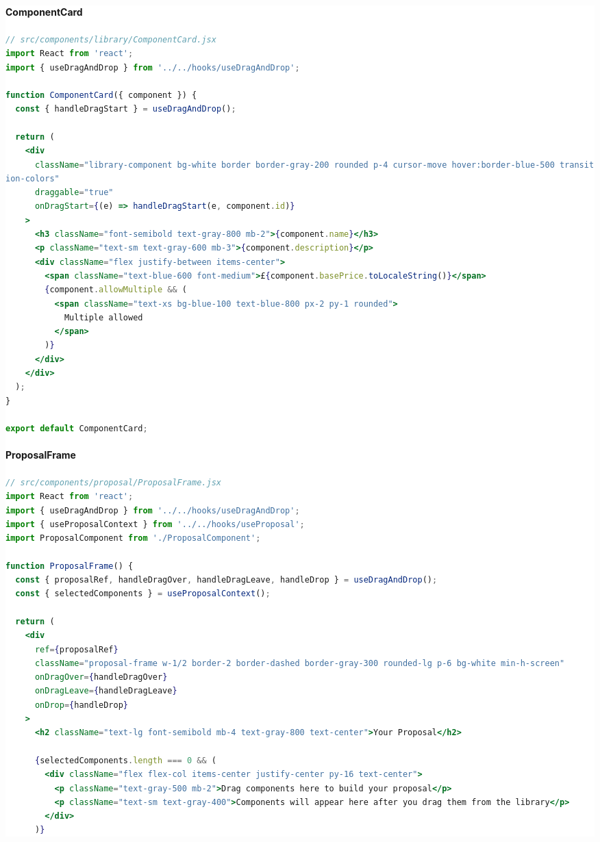 #### ComponentCard

```jsx
// src/components/library/ComponentCard.jsx
import React from 'react';
import { useDragAndDrop } from '../../hooks/useDragAndDrop';

function ComponentCard({ component }) {
  const { handleDragStart } = useDragAndDrop();
  
  return (
    <div 
      className="library-component bg-white border border-gray-200 rounded p-4 cursor-move hover:border-blue-500 transition-colors"
      draggable="true"
      onDragStart={(e) => handleDragStart(e, component.id)}
    >
      <h3 className="font-semibold text-gray-800 mb-2">{component.name}</h3>
      <p className="text-sm text-gray-600 mb-3">{component.description}</p>
      <div className="flex justify-between items-center">
        <span className="text-blue-600 font-medium">£{component.basePrice.toLocaleString()}</span>
        {component.allowMultiple && (
          <span className="text-xs bg-blue-100 text-blue-800 px-2 py-1 rounded">
            Multiple allowed
          </span>
        )}
      </div>
    </div>
  );
}

export default ComponentCard;
```

#### ProposalFrame

```jsx
// src/components/proposal/ProposalFrame.jsx
import React from 'react';
import { useDragAndDrop } from '../../hooks/useDragAndDrop';
import { useProposalContext } from '../../hooks/useProposal';
import ProposalComponent from './ProposalComponent';

function ProposalFrame() {
  const { proposalRef, handleDragOver, handleDragLeave, handleDrop } = useDragAndDrop();
  const { selectedComponents } = useProposalContext();
  
  return (
    <div 
      ref={proposalRef}
      className="proposal-frame w-1/2 border-2 border-dashed border-gray-300 rounded-lg p-6 bg-white min-h-screen"
      onDragOver={handleDragOver}
      onDragLeave={handleDragLeave}
      onDrop={handleDrop}
    >
      <h2 className="text-lg font-semibold mb-4 text-gray-800 text-center">Your Proposal</h2>
      
      {selectedComponents.length === 0 && (
        <div className="flex flex-col items-center justify-center py-16 text-center">
          <p className="text-gray-500 mb-2">Drag components here to build your proposal</p>
          <p className="text-sm text-gray-400">Components will appear here after you drag them from the library</p>
        </div>
      )}
```
